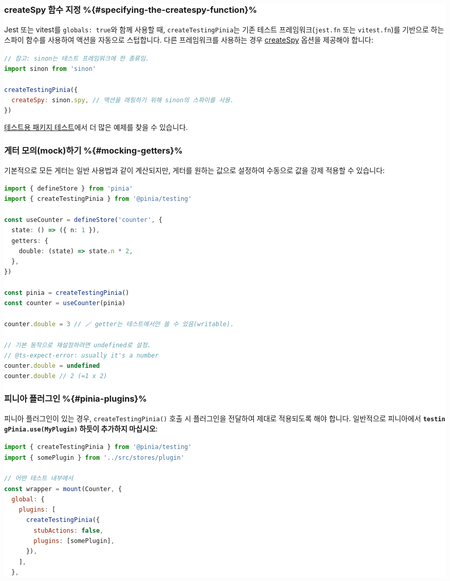 ### createSpy 함수 지정 %{#specifying-the-createspy-function}%

Jest 또는 vitest를 `globals: true`와 함께 사용할 때,
`createTestingPinia`는 기존 테스트 프레임워크(`jest.fn` 또는 `vitest.fn`)를 기반으로 하는 스파이 함수를 사용하여 액션을 자동으로 스텁합니다.
다른 프레임워크를 사용하는 경우 [createSpy](/api/modules/pinia_testing/interfaces/TestingOptions.html#createspy) 옵션을 제공해야 합니다:

```js
// 참고: sinon는 테스트 프레임워크에 한 종류임.
import sinon from 'sinon'

createTestingPinia({
  createSpy: sinon.spy, // 액션을 래핑하기 위해 sinon의 스파이를 사용.
})
```

[테스트용 패키지 테스트](https://github.com/vuejs/pinia/blob/v2/packages/testing/src/testing.spec.ts)에서 더 많은 예제를 찾을 수 있습니다.

### 게터 모의(mock)하기 %{#mocking-getters}%

기본적으로 모든 게터는 일반 사용법과 같이 계산되지만,
게터를 원하는 값으로 설정하여 수동으로 값을 강제 적용할 수 있습니다:

```ts
import { defineStore } from 'pinia'
import { createTestingPinia } from '@pinia/testing'

const useCounter = defineStore('counter', {
  state: () => ({ n: 1 }),
  getters: {
    double: (state) => state.n * 2,
  },
})

const pinia = createTestingPinia()
const counter = useCounter(pinia)

counter.double = 3 // 🪄 getter는 테스트에서만 쓸 수 있음(writable).

// 기본 동작으로 재설정하려면 undefined로 설정.
// @ts-expect-error: usually it's a number
counter.double = undefined
counter.double // 2 (=1 x 2)
```

### 피니아 플러그인 %{#pinia-plugins}%

피니아 플러그인이 있는 경우,
`createTestingPinia()` 호출 시 플러그인을 전달하여 제대로 적용되도록 해야 합니다.
일반적으로 피니아에서 **`testingPinia.use(MyPlugin)` 하듯이 추가하지 마십시오**:

```js
import { createTestingPinia } from '@pinia/testing'
import { somePlugin } from '../src/stores/plugin'

// 어떤 테스트 내부에서
const wrapper = mount(Counter, {
  global: {
    plugins: [
      createTestingPinia({
        stubActions: false,
        plugins: [somePlugin],
      }),
    ],
  },
```